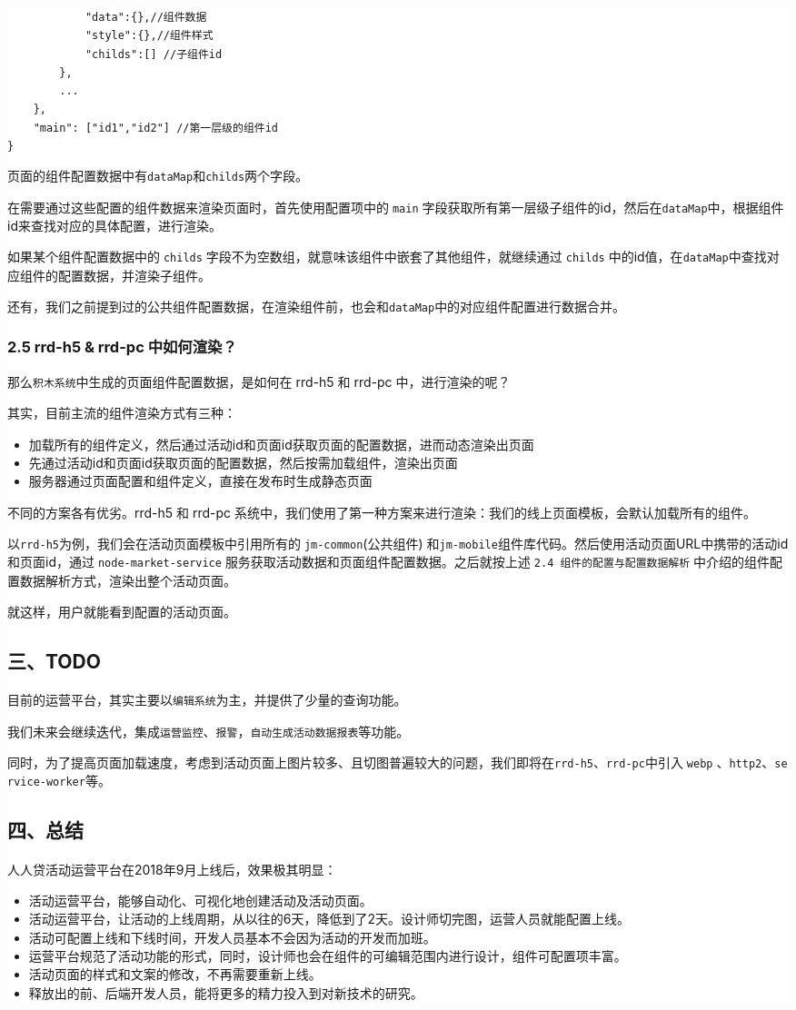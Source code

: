 ```
            "data":{},//组件数据
            "style":{},//组件样式
            "childs":[] //子组件id
        },
        ...
    },
    "main": ["id1","id2"] //第一层级的组件id
}
```

页面的组件配置数据中有`dataMap`和`childs`两个字段。

在需要通过这些配置的组件数据来渲染页面时，首先使用配置项中的 `main` 字段获取所有第一层级子组件的id，然后在`dataMap`中，根据组件id来查找对应的具体配置，进行渲染。

如果某个组件配置数据中的 `childs` 字段不为空数组，就意味该组件中嵌套了其他组件，就继续通过 `childs` 中的id值，在`dataMap`中查找对应组件的配置数据，并渲染子组件。

还有，我们之前提到过的公共组件配置数据，在渲染组件前，也会和`dataMap`中的对应组件配置进行数据合并。

### 2.5 rrd-h5 & rrd-pc 中如何渲染？

那么`积木系统`中生成的页面组件配置数据，是如何在 rrd-h5 和 rrd-pc 中，进行渲染的呢？

其实，目前主流的组件渲染方式有三种：

- 加载所有的组件定义，然后通过活动id和页面id获取页面的配置数据，进而动态渲染出页面
- 先通过活动id和页面id获取页面的配置数据，然后按需加载组件，渲染出页面
- 服务器通过页面配置和组件定义，直接在发布时生成静态页面

不同的方案各有优劣。rrd-h5 和 rrd-pc 系统中，我们使用了第一种方案来进行渲染：我们的线上页面模板，会默认加载所有的组件。

以`rrd-h5`为例，我们会在活动页面模板中引用所有的 `jm-common`(公共组件) 和`jm-mobile`组件库代码。然后使用活动页面URL中携带的活动id和页面id，通过 `node-market-service` 服务获取活动数据和页面组件配置数据。之后就按上述 `2.4 组件的配置与配置数据解析` 中介绍的组件配置数据解析方式，渲染出整个活动页面。

就这样，用户就能看到配置的活动页面。



## 三、TODO

目前的运营平台，其实主要以`编辑系统`为主，并提供了少量的查询功能。

我们未来会继续迭代，集成`运营监控`、`报警`，`自动生成活动数据报表`等功能。

同时，为了提高页面加载速度，考虑到活动页面上图片较多、且切图普遍较大的问题，我们即将在`rrd-h5`、`rrd-pc`中引入 `webp` 、`http2`、`service-worker`等。




## 四、总结

人人贷活动运营平台在2018年9月上线后，效果极其明显：

* 活动运营平台，能够自动化、可视化地创建活动及活动页面。
* 活动运营平台，让活动的上线周期，从以往的6天，降低到了2天。设计师切完图，运营人员就能配置上线。
* 活动可配置上线和下线时间，开发人员基本不会因为活动的开发而加班。
* 运营平台规范了活动功能的形式，同时，设计师也会在组件的可编辑范围内进行设计，组件可配置项丰富。
* 活动页面的样式和文案的修改，不再需要重新上线。
* 释放出的前、后端开发人员，能将更多的精力投入到对新技术的研究。
